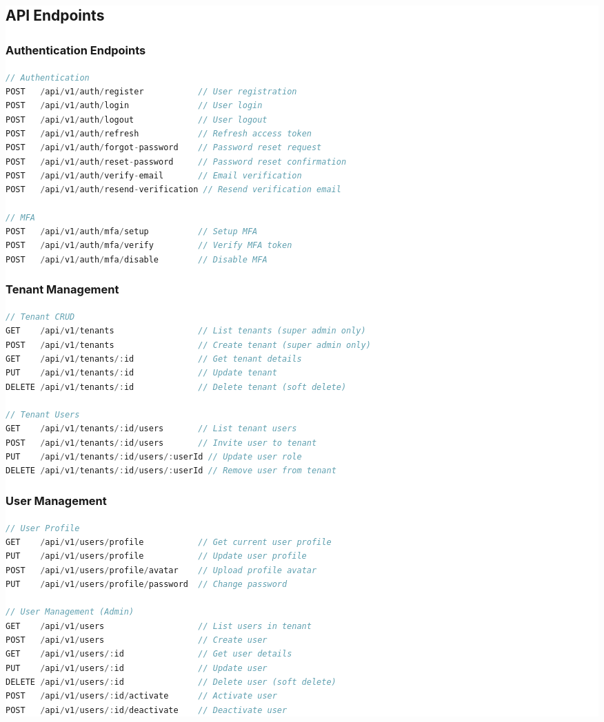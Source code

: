 ## API Endpoints

### Authentication Endpoints
```typescript
// Authentication
POST   /api/v1/auth/register           // User registration
POST   /api/v1/auth/login              // User login
POST   /api/v1/auth/logout             // User logout
POST   /api/v1/auth/refresh            // Refresh access token
POST   /api/v1/auth/forgot-password    // Password reset request
POST   /api/v1/auth/reset-password     // Password reset confirmation
POST   /api/v1/auth/verify-email       // Email verification
POST   /api/v1/auth/resend-verification // Resend verification email

// MFA
POST   /api/v1/auth/mfa/setup          // Setup MFA
POST   /api/v1/auth/mfa/verify         // Verify MFA token
POST   /api/v1/auth/mfa/disable        // Disable MFA
```

### Tenant Management
```typescript
// Tenant CRUD
GET    /api/v1/tenants                 // List tenants (super admin only)
POST   /api/v1/tenants                 // Create tenant (super admin only)
GET    /api/v1/tenants/:id             // Get tenant details
PUT    /api/v1/tenants/:id             // Update tenant
DELETE /api/v1/tenants/:id             // Delete tenant (soft delete)

// Tenant Users
GET    /api/v1/tenants/:id/users       // List tenant users
POST   /api/v1/tenants/:id/users       // Invite user to tenant
PUT    /api/v1/tenants/:id/users/:userId // Update user role
DELETE /api/v1/tenants/:id/users/:userId // Remove user from tenant
```

### User Management
```typescript
// User Profile
GET    /api/v1/users/profile           // Get current user profile
PUT    /api/v1/users/profile           // Update user profile
POST   /api/v1/users/profile/avatar    // Upload profile avatar
PUT    /api/v1/users/profile/password  // Change password

// User Management (Admin)
GET    /api/v1/users                   // List users in tenant
POST   /api/v1/users                   // Create user
GET    /api/v1/users/:id               // Get user details
PUT    /api/v1/users/:id               // Update user
DELETE /api/v1/users/:id               // Delete user (soft delete)
POST   /api/v1/users/:id/activate      // Activate user
POST   /api/v1/users/:id/deactivate    // Deactivate user
```
